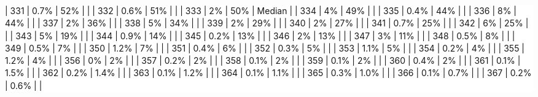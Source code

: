 | 331 | 0.7% | 52% |  |
| 332 | 0.6% | 51% |  |
| 333 | 2% | 50% | Median |
| 334 | 4% | 49% |  |
| 335 | 0.4% | 44% |  |
| 336 | 8% | 44% |  |
| 337 | 2% | 36% |  |
| 338 | 5% | 34% |  |
| 339 | 2% | 29% |  |
| 340 | 2% | 27% |  |
| 341 | 0.7% | 25% |  |
| 342 | 6% | 25% |  |
| 343 | 5% | 19% |  |
| 344 | 0.9% | 14% |  |
| 345 | 0.2% | 13% |  |
| 346 | 2% | 13% |  |
| 347 | 3% | 11% |  |
| 348 | 0.5% | 8% |  |
| 349 | 0.5% | 7% |  |
| 350 | 1.2% | 7% |  |
| 351 | 0.4% | 6% |  |
| 352 | 0.3% | 5% |  |
| 353 | 1.1% | 5% |  |
| 354 | 0.2% | 4% |  |
| 355 | 1.2% | 4% |  |
| 356 | 0% | 2% |  |
| 357 | 0.2% | 2% |  |
| 358 | 0.1% | 2% |  |
| 359 | 0.1% | 2% |  |
| 360 | 0.4% | 2% |  |
| 361 | 0.1% | 1.5% |  |
| 362 | 0.2% | 1.4% |  |
| 363 | 0.1% | 1.2% |  |
| 364 | 0.1% | 1.1% |  |
| 365 | 0.3% | 1.0% |  |
| 366 | 0.1% | 0.7% |  |
| 367 | 0.2% | 0.6% |  |